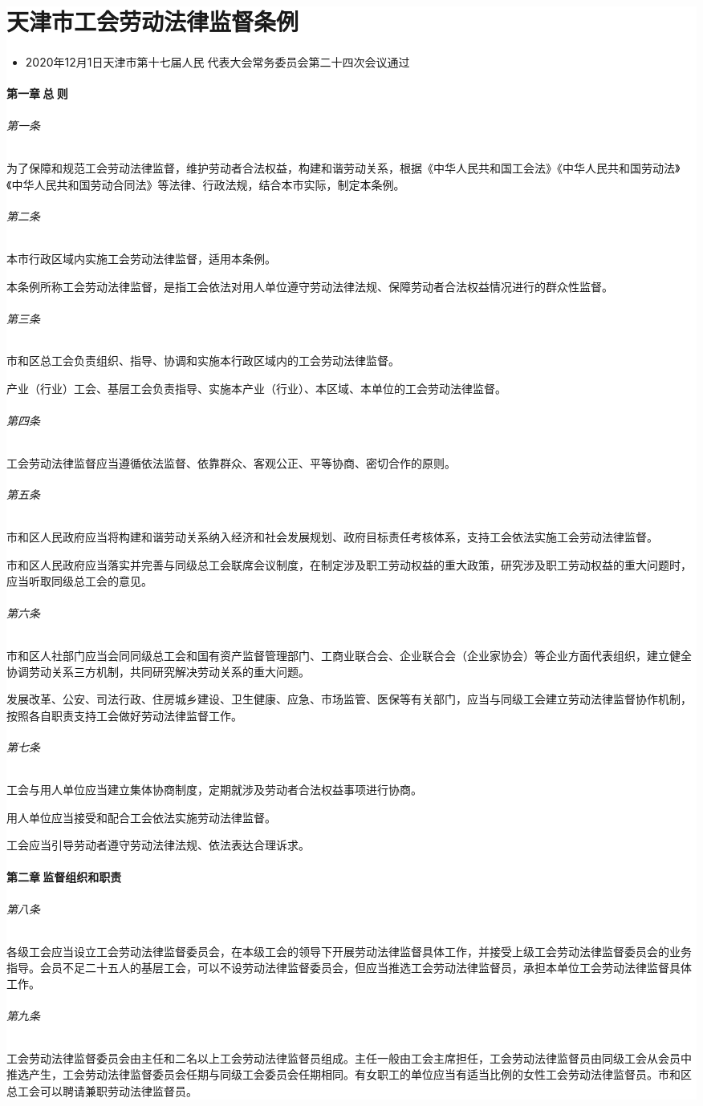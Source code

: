 # 天津市工会劳动法律监督条例

- 2020年12月1日天津市第十七届人民
  代表大会常务委员会第二十四次会议通过



#### 第一章 总 则

###### 第一条

为了保障和规范工会劳动法律监督，维护劳动者合法权益，构建和谐劳动关系，根据《中华人民共和国工会法》《中华人民共和国劳动法》《中华人民共和国劳动合同法》等法律、行政法规，结合本市实际，制定本条例。

###### 第二条

本市行政区域内实施工会劳动法律监督，适用本条例。

本条例所称工会劳动法律监督，是指工会依法对用人单位遵守劳动法律法规、保障劳动者合法权益情况进行的群众性监督。

###### 第三条

市和区总工会负责组织、指导、协调和实施本行政区域内的工会劳动法律监督。

产业（行业）工会、基层工会负责指导、实施本产业（行业）、本区域、本单位的工会劳动法律监督。

###### 第四条

工会劳动法律监督应当遵循依法监督、依靠群众、客观公正、平等协商、密切合作的原则。

###### 第五条

市和区人民政府应当将构建和谐劳动关系纳入经济和社会发展规划、政府目标责任考核体系，支持工会依法实施工会劳动法律监督。

市和区人民政府应当落实并完善与同级总工会联席会议制度，在制定涉及职工劳动权益的重大政策，研究涉及职工劳动权益的重大问题时，应当听取同级总工会的意见。

###### 第六条

市和区人社部门应当会同同级总工会和国有资产监督管理部门、工商业联合会、企业联合会（企业家协会）等企业方面代表组织，建立健全协调劳动关系三方机制，共同研究解决劳动关系的重大问题。

发展改革、公安、司法行政、住房城乡建设、卫生健康、应急、市场监管、医保等有关部门，应当与同级工会建立劳动法律监督协作机制，按照各自职责支持工会做好劳动法律监督工作。

###### 第七条

工会与用人单位应当建立集体协商制度，定期就涉及劳动者合法权益事项进行协商。

用人单位应当接受和配合工会依法实施劳动法律监督。

工会应当引导劳动者遵守劳动法律法规、依法表达合理诉求。

#### 第二章 监督组织和职责

###### 第八条

各级工会应当设立工会劳动法律监督委员会，在本级工会的领导下开展劳动法律监督具体工作，并接受上级工会劳动法律监督委员会的业务指导。会员不足二十五人的基层工会，可以不设劳动法律监督委员会，但应当推选工会劳动法律监督员，承担本单位工会劳动法律监督具体工作。

###### 第九条

工会劳动法律监督委员会由主任和二名以上工会劳动法律监督员组成。主任一般由工会主席担任，工会劳动法律监督员由同级工会从会员中推选产生，工会劳动法律监督委员会任期与同级工会委员会任期相同。有女职工的单位应当有适当比例的女性工会劳动法律监督员。市和区总工会可以聘请兼职劳动法律监督员。
